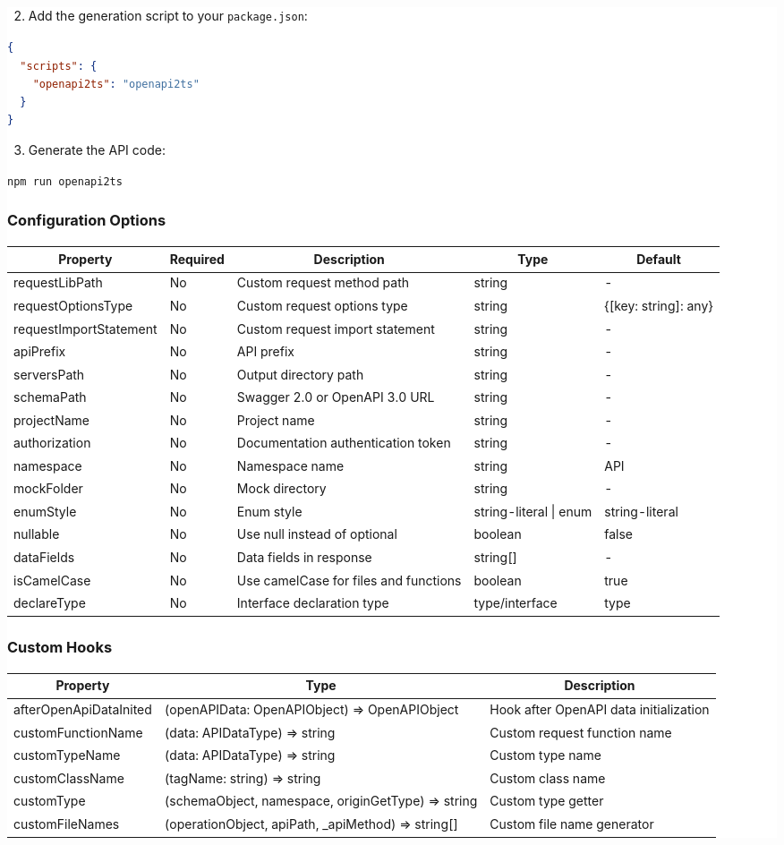 2. Add the generation script to your `package.json`:

```json
{
  "scripts": {
    "openapi2ts": "openapi2ts"
  }
}
```

3. Generate the API code:

```bash
npm run openapi2ts
```

### Configuration Options

| Property | Required | Description | Type | Default |
|----------|----------|-------------|------|---------|
| requestLibPath | No | Custom request method path | string | - |
| requestOptionsType | No | Custom request options type | string | {[key: string]: any} |
| requestImportStatement | No | Custom request import statement | string | - |
| apiPrefix | No | API prefix | string | - |
| serversPath | No | Output directory path | string | - |
| schemaPath | No | Swagger 2.0 or OpenAPI 3.0 URL | string | - |
| projectName | No | Project name | string | - |
| authorization | No | Documentation authentication token | string | - |
| namespace | No | Namespace name | string | API |
| mockFolder | No | Mock directory | string | - |
| enumStyle | No | Enum style | string-literal \| enum | string-literal |
| nullable | No | Use null instead of optional | boolean | false |
| dataFields | No | Data fields in response | string[] | - |
| isCamelCase | No | Use camelCase for files and functions | boolean | true |
| declareType | No | Interface declaration type | type/interface | type |

### Custom Hooks

| Property | Type | Description |
|----------|------|-------------|
| afterOpenApiDataInited | (openAPIData: OpenAPIObject) => OpenAPIObject | Hook after OpenAPI data initialization |
| customFunctionName | (data: APIDataType) => string | Custom request function name |
| customTypeName | (data: APIDataType) => string | Custom type name |
| customClassName | (tagName: string) => string | Custom class name |
| customType | (schemaObject, namespace, originGetType) => string | Custom type getter |
| customFileNames | (operationObject, apiPath, _apiMethod) => string[] | Custom file name generator |
